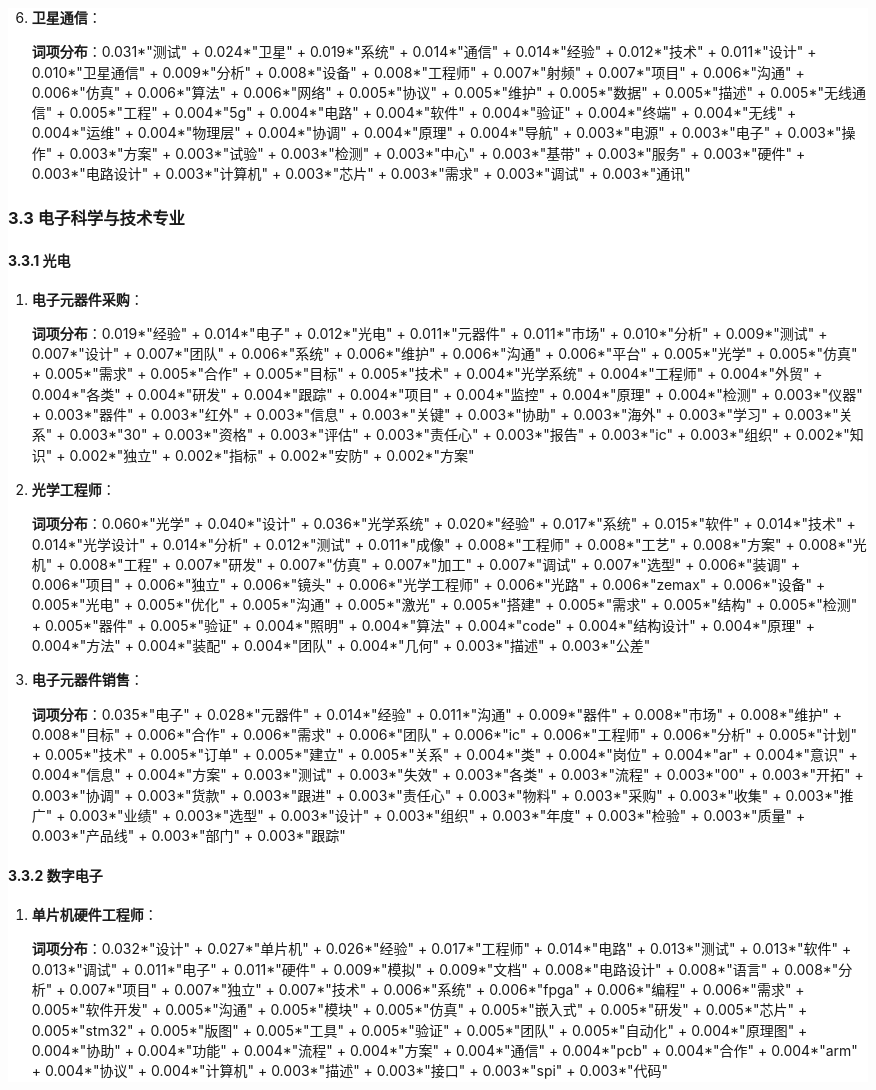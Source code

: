 6. **卫星通信**：

   **词项分布**：0.031*"测试" + 0.024*"卫星" + 0.019*"系统" + 0.014*"通信" + 0.014*"经验" + 0.012*"技术" + 0.011*"设计" + 0.010*"卫星通信" + 0.009*"分析" + 0.008*"设备" + 0.008*"工程师" + 0.007*"射频" + 0.007*"项目" + 0.006*"沟通" + 0.006*"仿真" + 0.006*"算法" + 0.006*"网络" + 0.005*"协议" + 0.005*"维护" + 0.005*"数据" + 0.005*"描述" + 0.005*"无线通信" + 0.005*"工程" + 0.004*"5g" + 0.004*"电路" + 0.004*"软件" + 0.004*"验证" + 0.004*"终端" + 0.004*"无线" + 0.004*"运维" + 0.004*"物理层" + 0.004*"协调" + 0.004*"原理" + 0.004*"导航" + 0.003*"电源" + 0.003*"电子" + 0.003*"操作" + 0.003*"方案" + 0.003*"试验" + 0.003*"检测" + 0.003*"中心" + 0.003*"基带" + 0.003*"服务" + 0.003*"硬件" + 0.003*"电路设计" + 0.003*"计算机" + 0.003*"芯片" + 0.003*"需求" + 0.003*"调试" + 0.003*"通讯" 

### 3.3 电子科学与技术专业

#### 3.3.1 光电

1. **电子元器件采购**：

   **词项分布**：0.019*"经验" + 0.014*"电子" + 0.012*"光电" + 0.011*"元器件" + 0.011*"市场" + 0.010*"分析" + 0.009*"测试" + 0.007*"设计" + 0.007*"团队" + 0.006*"系统" + 0.006*"维护" + 0.006*"沟通" + 0.006*"平台" + 0.005*"光学" + 0.005*"仿真" + 0.005*"需求" + 0.005*"合作" + 0.005*"目标" + 0.005*"技术" + 0.004*"光学系统" + 0.004*"工程师" + 0.004*"外贸" + 0.004*"各类" + 0.004*"研发" + 0.004*"跟踪" + 0.004*"项目" + 0.004*"监控" + 0.004*"原理" + 0.004*"检测" + 0.003*"仪器" + 0.003*"器件" + 0.003*"红外" + 0.003*"信息" + 0.003*"关键" + 0.003*"协助" + 0.003*"海外" + 0.003*"学习" + 0.003*"关系" + 0.003*"30" + 0.003*"资格" + 0.003*"评估" + 0.003*"责任心" + 0.003*"报告" + 0.003*"ic" + 0.003*"组织" + 0.002*"知识" + 0.002*"独立" + 0.002*"指标" + 0.002*"安防" + 0.002*"方案" 

2. **光学工程师**：

   **词项分布**：0.060*"光学" + 0.040*"设计" + 0.036*"光学系统" + 0.020*"经验" + 0.017*"系统" + 0.015*"软件" + 0.014*"技术" + 0.014*"光学设计" + 0.014*"分析" + 0.012*"测试" + 0.011*"成像" + 0.008*"工程师" + 0.008*"工艺" + 0.008*"方案" + 0.008*"光机" + 0.008*"工程" + 0.007*"研发" + 0.007*"仿真" + 0.007*"加工" + 0.007*"调试" + 0.007*"选型" + 0.006*"装调" + 0.006*"项目" + 0.006*"独立" + 0.006*"镜头" + 0.006*"光学工程师" + 0.006*"光路" + 0.006*"zemax" + 0.006*"设备" + 0.005*"光电" + 0.005*"优化" + 0.005*"沟通" + 0.005*"激光" + 0.005*"搭建" + 0.005*"需求" + 0.005*"结构" + 0.005*"检测" + 0.005*"器件" + 0.005*"验证" + 0.004*"照明" + 0.004*"算法" + 0.004*"code" + 0.004*"结构设计" + 0.004*"原理" + 0.004*"方法" + 0.004*"装配" + 0.004*"团队" + 0.004*"几何" + 0.003*"描述" + 0.003*"公差" 

3. **电子元器件销售**：

   **词项分布**：0.035*"电子" + 0.028*"元器件" + 0.014*"经验" + 0.011*"沟通" + 0.009*"器件" + 0.008*"市场" + 0.008*"维护" + 0.008*"目标" + 0.006*"合作" + 0.006*"需求" + 0.006*"团队" + 0.006*"ic" + 0.006*"工程师" + 0.006*"分析" + 0.005*"计划" + 0.005*"技术" + 0.005*"订单" + 0.005*"建立" + 0.005*"关系" + 0.004*"类" + 0.004*"岗位" + 0.004*"ar" + 0.004*"意识" + 0.004*"信息" + 0.004*"方案" + 0.003*"测试" + 0.003*"失效" + 0.003*"各类" + 0.003*"流程" + 0.003*"00" + 0.003*"开拓" + 0.003*"协调" + 0.003*"货款" + 0.003*"跟进" + 0.003*"责任心" + 0.003*"物料" + 0.003*"采购" + 0.003*"收集" + 0.003*"推广" + 0.003*"业绩" + 0.003*"选型" + 0.003*"设计" + 0.003*"组织" + 0.003*"年度" + 0.003*"检验" + 0.003*"质量" + 0.003*"产品线" + 0.003*"部门" + 0.003*"跟踪" 

#### 3.3.2 数字电子

1. **单片机硬件工程师**：

   **词项分布**：0.032*"设计" + 0.027*"单片机" + 0.026*"经验" + 0.017*"工程师" + 0.014*"电路" + 0.013*"测试" + 0.013*"软件" + 0.013*"调试" + 0.011*"电子" + 0.011*"硬件" + 0.009*"模拟" + 0.009*"文档" + 0.008*"电路设计" + 0.008*"语言" + 0.008*"分析" + 0.007*"项目" + 0.007*"独立" + 0.007*"技术" + 0.006*"系统" + 0.006*"fpga" + 0.006*"编程" + 0.006*"需求" + 0.005*"软件开发" + 0.005*"沟通" + 0.005*"模块" + 0.005*"仿真" + 0.005*"嵌入式" + 0.005*"研发" + 0.005*"芯片" + 0.005*"stm32" + 0.005*"版图" + 0.005*"工具" + 0.005*"验证" + 0.005*"团队" + 0.005*"自动化" + 0.004*"原理图" + 0.004*"协助" + 0.004*"功能" + 0.004*"流程" + 0.004*"方案" + 0.004*"通信" + 0.004*"pcb" + 0.004*"合作" + 0.004*"arm" + 0.004*"协议" + 0.004*"计算机" + 0.003*"描述" + 0.003*"接口" + 0.003*"spi" + 0.003*"代码" 
